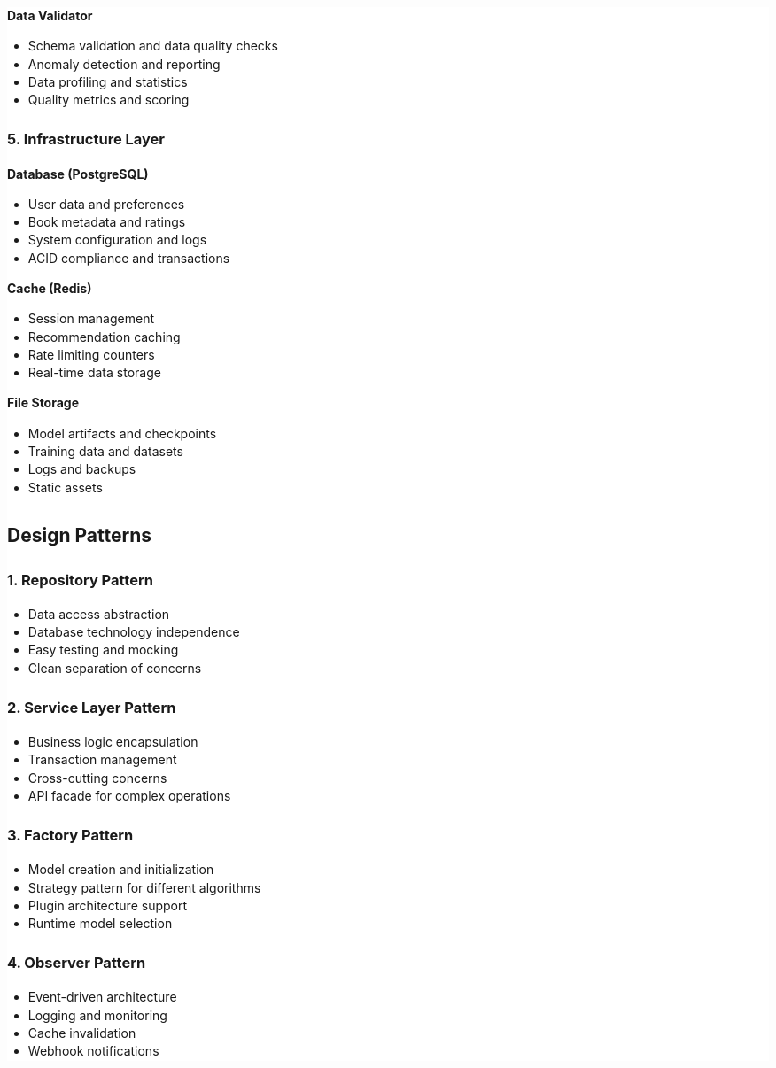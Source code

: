 **Data Validator**
- Schema validation and data quality checks
- Anomaly detection and reporting
- Data profiling and statistics
- Quality metrics and scoring

### 5. Infrastructure Layer

**Database (PostgreSQL)**
- User data and preferences
- Book metadata and ratings
- System configuration and logs
- ACID compliance and transactions

**Cache (Redis)**
- Session management
- Recommendation caching
- Rate limiting counters
- Real-time data storage

**File Storage**
- Model artifacts and checkpoints
- Training data and datasets
- Logs and backups
- Static assets

## Design Patterns

### 1. Repository Pattern
- Data access abstraction
- Database technology independence
- Easy testing and mocking
- Clean separation of concerns

### 2. Service Layer Pattern
- Business logic encapsulation
- Transaction management
- Cross-cutting concerns
- API facade for complex operations

### 3. Factory Pattern
- Model creation and initialization
- Strategy pattern for different algorithms
- Plugin architecture support
- Runtime model selection

### 4. Observer Pattern
- Event-driven architecture
- Logging and monitoring
- Cache invalidation
- Webhook notifications
